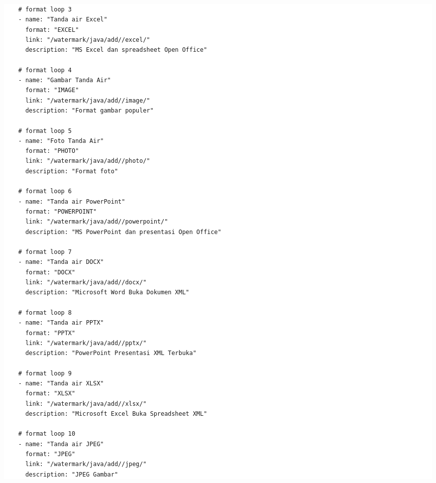         # format loop 3
        - name: "Tanda air Excel"
          format: "EXCEL"
          link: "/watermark/java/add//excel/"
          description: "MS Excel dan spreadsheet Open Office"

        # format loop 4
        - name: "Gambar Tanda Air"
          format: "IMAGE"
          link: "/watermark/java/add//image/"
          description: "Format gambar populer"

        # format loop 5
        - name: "Foto Tanda Air"
          format: "PHOTO"
          link: "/watermark/java/add//photo/"
          description: "Format foto"

        # format loop 6
        - name: "Tanda air PowerPoint"
          format: "POWERPOINT"
          link: "/watermark/java/add//powerpoint/"
          description: "MS PowerPoint dan presentasi Open Office"

        # format loop 7
        - name: "Tanda air DOCX"
          format: "DOCX"
          link: "/watermark/java/add//docx/"
          description: "Microsoft Word Buka Dokumen XML"
          
        # format loop 8
        - name: "Tanda air PPTX"
          format: "PPTX"
          link: "/watermark/java/add//pptx/"
          description: "PowerPoint Presentasi XML Terbuka"
          
        # format loop 9
        - name: "Tanda air XLSX"
          format: "XLSX"
          link: "/watermark/java/add//xlsx/"
          description: "Microsoft Excel Buka Spreadsheet XML"

        # format loop 10
        - name: "Tanda air JPEG"
          format: "JPEG"
          link: "/watermark/java/add//jpeg/"
          description: "JPEG Gambar"
